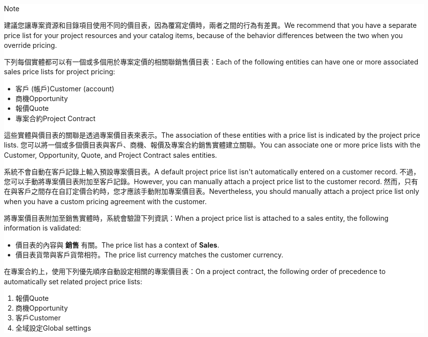 > [!NOTE]
> <span data-ttu-id="6b6dc-149">建議您讓專案資源和目錄項目使用不同的價目表，因為覆寫定價時，兩者之間的行為有差異。</span><span class="sxs-lookup"><span data-stu-id="6b6dc-149">We recommend that you have a separate price list for your project resources and your catalog items, because of the behavior differences between the two when you override pricing.</span></span>

<span data-ttu-id="6b6dc-150">下列每個實體都可以有一個或多個用於專案定價的相關聯銷售價目表：</span><span class="sxs-lookup"><span data-stu-id="6b6dc-150">Each of the following entities can have one or more associated sales price lists for project pricing:</span></span>

- <span data-ttu-id="6b6dc-151">客戶 (帳戶)</span><span class="sxs-lookup"><span data-stu-id="6b6dc-151">Customer (account)</span></span> 
- <span data-ttu-id="6b6dc-152">商機</span><span class="sxs-lookup"><span data-stu-id="6b6dc-152">Opportunity</span></span> 
- <span data-ttu-id="6b6dc-153">報價</span><span class="sxs-lookup"><span data-stu-id="6b6dc-153">Quote</span></span> 
- <span data-ttu-id="6b6dc-154">專案合約</span><span class="sxs-lookup"><span data-stu-id="6b6dc-154">Project Contract</span></span>

<span data-ttu-id="6b6dc-155">這些實體與價目表的關聯是透過專案價目表來表示。</span><span class="sxs-lookup"><span data-stu-id="6b6dc-155">The association of these entities with a price list is indicated by the project price lists.</span></span> <span data-ttu-id="6b6dc-156">您可以將一個或多個價目表與客戶、商機、報價及專案合約銷售實體建立關聯。</span><span class="sxs-lookup"><span data-stu-id="6b6dc-156">You can associate one or more price lists with the Customer, Opportunity, Quote, and Project Contract sales entities.</span></span>

<span data-ttu-id="6b6dc-157">系統不會自動在客戶記錄上輸入預設專案價目表。</span><span class="sxs-lookup"><span data-stu-id="6b6dc-157">A default project price list isn't automatically entered on a customer record.</span></span> <span data-ttu-id="6b6dc-158">不過，您可以手動將專案價目表附加至客戶記錄。</span><span class="sxs-lookup"><span data-stu-id="6b6dc-158">However, you can manually attach a project price list to the customer record.</span></span> <span data-ttu-id="6b6dc-159">然而，只有在與客戶之間存在自訂定價合約時，您才應該手動附加專案價目表。</span><span class="sxs-lookup"><span data-stu-id="6b6dc-159">Nevertheless, you should manually attach a project price list only when you have a custom pricing agreement with the customer.</span></span> 

<span data-ttu-id="6b6dc-160">將專案價目表附加至銷售實體時，系統會驗證下列資訊：</span><span class="sxs-lookup"><span data-stu-id="6b6dc-160">When a project price list is attached to a sales entity, the following information is validated:</span></span>

- <span data-ttu-id="6b6dc-161">價目表的內容與 **銷售** 有關。</span><span class="sxs-lookup"><span data-stu-id="6b6dc-161">The price list has a context of **Sales**.</span></span> 
- <span data-ttu-id="6b6dc-162">價目表貨幣與客戶貨幣相符。</span><span class="sxs-lookup"><span data-stu-id="6b6dc-162">The price list currency matches the customer currency.</span></span> 

<span data-ttu-id="6b6dc-163">在專案合約上，使用下列優先順序自動設定相關的專案價目表：</span><span class="sxs-lookup"><span data-stu-id="6b6dc-163">On a project contract, the following order of precedence to automatically set related project price lists:</span></span>

1. <span data-ttu-id="6b6dc-164">報價</span><span class="sxs-lookup"><span data-stu-id="6b6dc-164">Quote</span></span>
2. <span data-ttu-id="6b6dc-165">商機​​</span><span class="sxs-lookup"><span data-stu-id="6b6dc-165">Opportunity</span></span>
3. <span data-ttu-id="6b6dc-166">客戶</span><span class="sxs-lookup"><span data-stu-id="6b6dc-166">Customer</span></span> 
4. <span data-ttu-id="6b6dc-167">全域設定</span><span class="sxs-lookup"><span data-stu-id="6b6dc-167">Global settings</span></span> 
